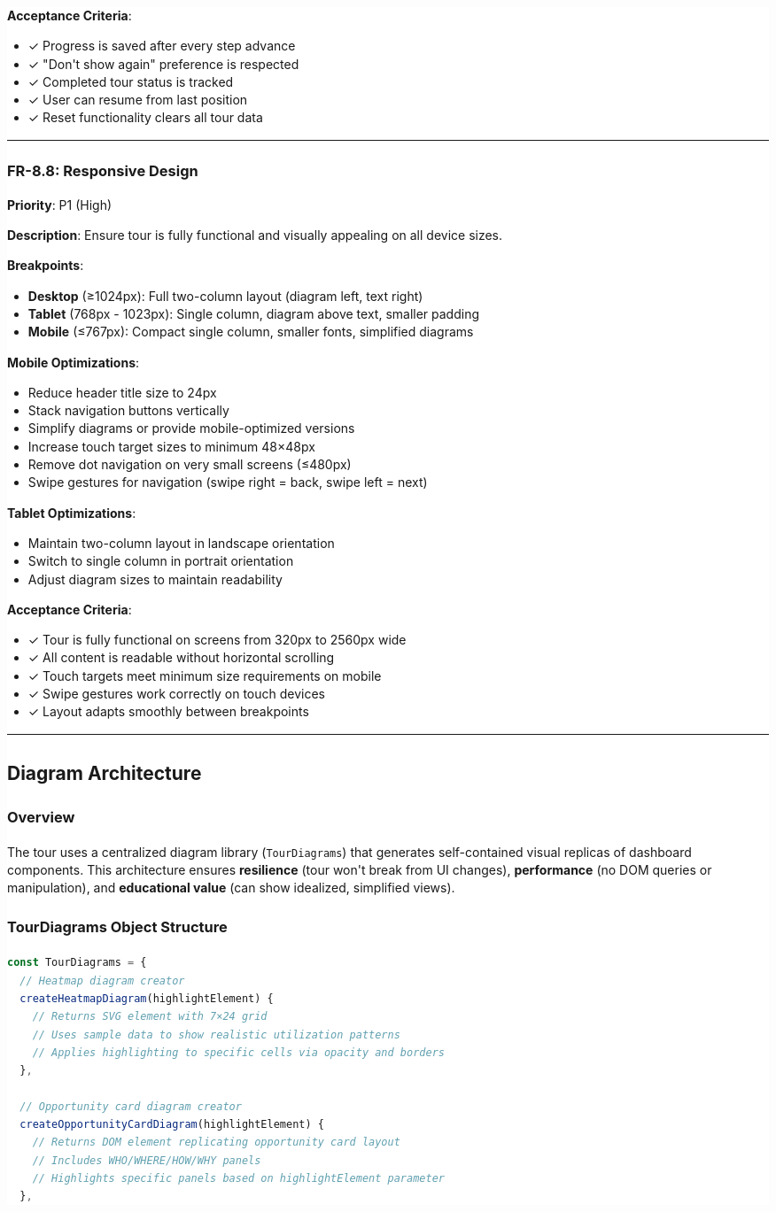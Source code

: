 **Acceptance Criteria**:
- ✓ Progress is saved after every step advance
- ✓ "Don't show again" preference is respected
- ✓ Completed tour status is tracked
- ✓ User can resume from last position
- ✓ Reset functionality clears all tour data

---

### FR-8.8: Responsive Design
**Priority**: P1 (High)

**Description**: Ensure tour is fully functional and visually appealing on all device sizes.

**Breakpoints**:
- **Desktop** (≥1024px): Full two-column layout (diagram left, text right)
- **Tablet** (768px - 1023px): Single column, diagram above text, smaller padding
- **Mobile** (≤767px): Compact single column, smaller fonts, simplified diagrams

**Mobile Optimizations**:
- Reduce header title size to 24px
- Stack navigation buttons vertically
- Simplify diagrams or provide mobile-optimized versions
- Increase touch target sizes to minimum 48×48px
- Remove dot navigation on very small screens (≤480px)
- Swipe gestures for navigation (swipe right = back, swipe left = next)

**Tablet Optimizations**:
- Maintain two-column layout in landscape orientation
- Switch to single column in portrait orientation
- Adjust diagram sizes to maintain readability

**Acceptance Criteria**:
- ✓ Tour is fully functional on screens from 320px to 2560px wide
- ✓ All content is readable without horizontal scrolling
- ✓ Touch targets meet minimum size requirements on mobile
- ✓ Swipe gestures work correctly on touch devices
- ✓ Layout adapts smoothly between breakpoints

---

## Diagram Architecture

### Overview
The tour uses a centralized diagram library (`TourDiagrams`) that generates self-contained visual replicas of dashboard components. This architecture ensures **resilience** (tour won't break from UI changes), **performance** (no DOM queries or manipulation), and **educational value** (can show idealized, simplified views).

### TourDiagrams Object Structure

```javascript
const TourDiagrams = {
  // Heatmap diagram creator
  createHeatmapDiagram(highlightElement) {
    // Returns SVG element with 7×24 grid
    // Uses sample data to show realistic utilization patterns
    // Applies highlighting to specific cells via opacity and borders
  },

  // Opportunity card diagram creator
  createOpportunityCardDiagram(highlightElement) {
    // Returns DOM element replicating opportunity card layout
    // Includes WHO/WHERE/HOW/WHY panels
    // Highlights specific panels based on highlightElement parameter
  },
```